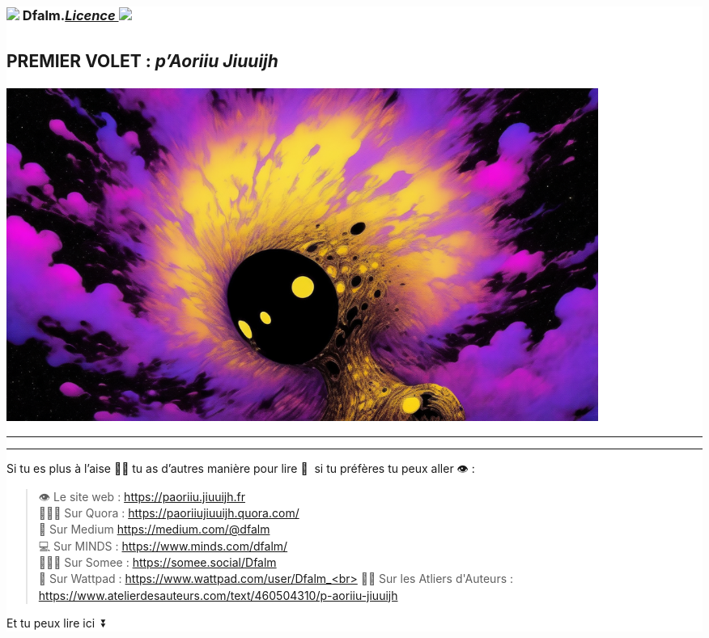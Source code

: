 ### <a href="https://creativecommons.org/publicdomain/zero/1.0/"><img src="https://raw.githubusercontent.com/Dfalm-Original/COMFYui/main/images/CC-0-Violet.png" height="48"></a> Dfalm.<i>[Licence ](https://github.com/Dfalm-Original/COMFYui?tab=License-1-ov-file)</i><a href="https://fr.wikipedia.org/wiki/WTFPL"><img src="https://raw.githubusercontent.com/Dfalm-Original/COMFYui/main/images/WTFPL_logo.svg.png" height="48"></a>

## PREMIER VOLET :  *p’Aoriiu Jiuuijh*
<img src="https://raw.githubusercontent.com/Dfalm-Original/Jiuuijh/refs/heads/main/images/Val_Concept-Art_00-11-52_SDXL--sdxlNijiSeven_sdxlNijiSE_2B.png" width="85%" height="85%">

----
----
Si tu es plus à l’aise 🤳🏻 tu as d’autres manière pour lire 📖  si tu préfères tu peux aller 👁 :

> 👁 Le site web : https://paoriiu.jiuuijh.fr <br>
> 👩🏽‍🏫 Sur Quora : https://paoriiujiuuijh.quora.com/<br>
> 📜 Sur Medium https://medium.com/@dfalm<br>
> 💻 Sur MINDS : https://www.minds.com/dfalm/<br>
> 👩🏻‍💻 Sur Somee : https://somee.social/Dfalm<br>
> 📖 Sur Wattpad : https://www.wattpad.com/user/Dfalm_<br>
> 🧑‍💻 Sur les Atliers d'Auteurs : https://www.atelierdesauteurs.com/text/460504310/p-aoriiu-jiuuijh


Et tu peux lire ici  ⏬
